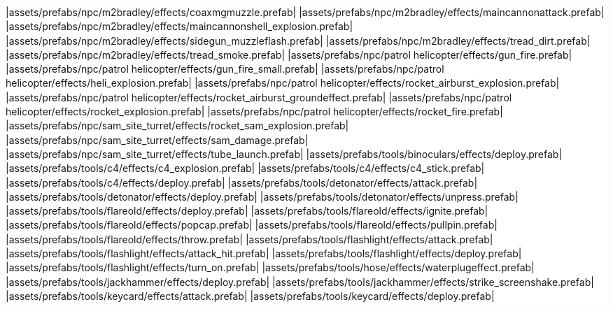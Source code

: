 |assets/prefabs/npc/m2bradley/effects/coaxmgmuzzle.prefab|
|assets/prefabs/npc/m2bradley/effects/maincannonattack.prefab|
|assets/prefabs/npc/m2bradley/effects/maincannonshell_explosion.prefab|
|assets/prefabs/npc/m2bradley/effects/sidegun_muzzleflash.prefab|
|assets/prefabs/npc/m2bradley/effects/tread_dirt.prefab|
|assets/prefabs/npc/m2bradley/effects/tread_smoke.prefab|
|assets/prefabs/npc/patrol helicopter/effects/gun_fire.prefab|
|assets/prefabs/npc/patrol helicopter/effects/gun_fire_small.prefab|
|assets/prefabs/npc/patrol helicopter/effects/heli_explosion.prefab|
|assets/prefabs/npc/patrol helicopter/effects/rocket_airburst_explosion.prefab|
|assets/prefabs/npc/patrol helicopter/effects/rocket_airburst_groundeffect.prefab|
|assets/prefabs/npc/patrol helicopter/effects/rocket_explosion.prefab|
|assets/prefabs/npc/patrol helicopter/effects/rocket_fire.prefab|
|assets/prefabs/npc/sam_site_turret/effects/rocket_sam_explosion.prefab|
|assets/prefabs/npc/sam_site_turret/effects/sam_damage.prefab|
|assets/prefabs/npc/sam_site_turret/effects/tube_launch.prefab|
|assets/prefabs/tools/binoculars/effects/deploy.prefab|
|assets/prefabs/tools/c4/effects/c4_explosion.prefab|
|assets/prefabs/tools/c4/effects/c4_stick.prefab|
|assets/prefabs/tools/c4/effects/deploy.prefab|
|assets/prefabs/tools/detonator/effects/attack.prefab|
|assets/prefabs/tools/detonator/effects/deploy.prefab|
|assets/prefabs/tools/detonator/effects/unpress.prefab|
|assets/prefabs/tools/flareold/effects/deploy.prefab|
|assets/prefabs/tools/flareold/effects/ignite.prefab|
|assets/prefabs/tools/flareold/effects/popcap.prefab|
|assets/prefabs/tools/flareold/effects/pullpin.prefab|
|assets/prefabs/tools/flareold/effects/throw.prefab|
|assets/prefabs/tools/flashlight/effects/attack.prefab|
|assets/prefabs/tools/flashlight/effects/attack_hit.prefab|
|assets/prefabs/tools/flashlight/effects/deploy.prefab|
|assets/prefabs/tools/flashlight/effects/turn_on.prefab|
|assets/prefabs/tools/hose/effects/waterplugeffect.prefab|
|assets/prefabs/tools/jackhammer/effects/deploy.prefab|
|assets/prefabs/tools/jackhammer/effects/strike_screenshake.prefab|
|assets/prefabs/tools/keycard/effects/attack.prefab|
|assets/prefabs/tools/keycard/effects/deploy.prefab|